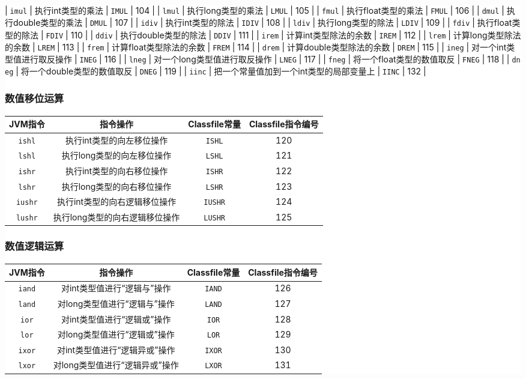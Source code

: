 | `imul` | 执行int类型的乘法 | `IMUL` | 104 |
| `lmul` | 执行long类型的乘法 | `LMUL` | 105 |
| `fmul` | 执行float类型的乘法 | `FMUL` | 106 |
| `dmul` | 执行double类型的乘法 | `DMUL` | 107 |
| `idiv` | 执行int类型的除法 | `IDIV` | 108 |
| `ldiv` | 执行long类型的除法 | `LDIV` | 109 |
| `fdiv` | 执行float类型的除法 | `FDIV` | 110 |
| `ddiv` | 执行double类型的除法 | `DDIV` | 111 |
| `irem` | 计算int类型除法的余数 | `IREM` | 112 |
| `lrem` | 计算long类型除法的余数 | `LREM` | 113 |
| `frem` | 计算float类型除法的余数 | `FREM` | 114 |
| `drem` | 计算double类型除法的余数 | `DREM` | 115 |
| `ineg` | 对一个int类型值进行取反操作 | `INEG` | 116 |
| `lneg` | 对一个long类型值进行取反操作 | `LNEG` | 117 | 
| `fneg` | 将一个float类型的数值取反 | `FNEG` | 118 | 
| `dneg` | 将一个double类型的数值取反 | `DNEG` | 119 | 
| `iinc` | 把一个常量值加到一个int类型的局部变量上 | `IINC` | 132 | 

### 数值移位运算

| JVM指令 | 指令操作 | Classfile常量 | Classfile指令编号 |
|:----:|:----:|:----:|:----:|
| `ishl` | 执行int类型的向左移位操作 | `ISHL` | 120 | 
| `lshl` | 执行long类型的向左移位操作 | `LSHL` | 121 | 
| `ishr` | 执行int类型的向右移位操作 | `ISHR` | 122 | 
| `lshr` | 执行long类型的向右移位操作 | `LSHR` | 123 | 
| `iushr` | 执行int类型的向右逻辑移位操作 | `IUSHR` | 124 | 
| `lushr` | 执行long类型的向右逻辑移位操作 | `LUSHR` | 125 | 

### 数值逻辑运算

| JVM指令 | 指令操作 | Classfile常量 | Classfile指令编号 |
|:----:|:----:|:----:|:----:|
| `iand` | 对int类型值进行“逻辑与”操作 | `IAND` | 126 | 
| `land` | 对long类型值进行“逻辑与”操作 | `LAND` | 127 | 
| `ior` | 对int类型值进行“逻辑或”操作 | `IOR` | 128 | 
| `lor` | 对long类型值进行“逻辑或”操作 | `LOR` | 129 | 
| `ixor` | 对int类型值进行“逻辑异或”操作 | `IXOR` | 130 | 
| `lxor` | 对long类型值进行“逻辑异或”操作 | `LXOR` | 131 | 
